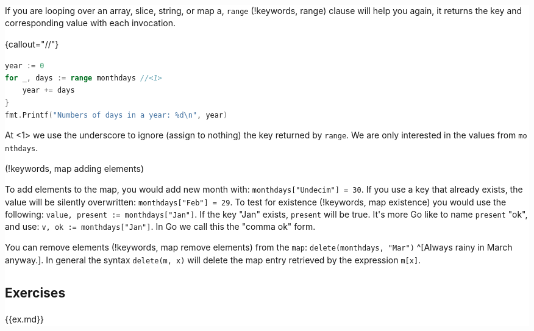 If you are looping over an array, slice, string, or map a, `range` (!keywords,
range) clause will help you again, it returns the key and corresponding value
with each invocation.

{callout="//"}
~~~go
year := 0
for _, days := range monthdays //<1>
    year += days
}
fmt.Printf("Numbers of days in a year: %d\n", year)
~~~

At <1> we use the underscore to ignore (assign to nothing) the key returned by
`range`. We are only interested in the values from `monthdays`.

(!keywords, map adding elements)

To add elements to the map, you would add new month with: `monthdays["Undecim"]
= 30`. If you use a key that already exists, the value will be silently
overwritten: `monthdays["Feb"] = 29`. To test for existence (!keywords, map
existence) you would use the following: `value, present := monthdays["Jan"]`.
If the key "Jan" exists, `present` will be true. It's more Go like to name
`present` "ok", and use: `v, ok := monthdays["Jan"]`. In Go we call this the
"comma ok" form.

You can remove elements (!keywords, map remove elements) from the `map`:
`delete(monthdays, "Mar")` ^[Always rainy in March anyway.]. In general the
syntax `delete(m, x)` will delete the map entry retrieved by the expression
`m[x]`.

## Exercises
{{ex.md}}

